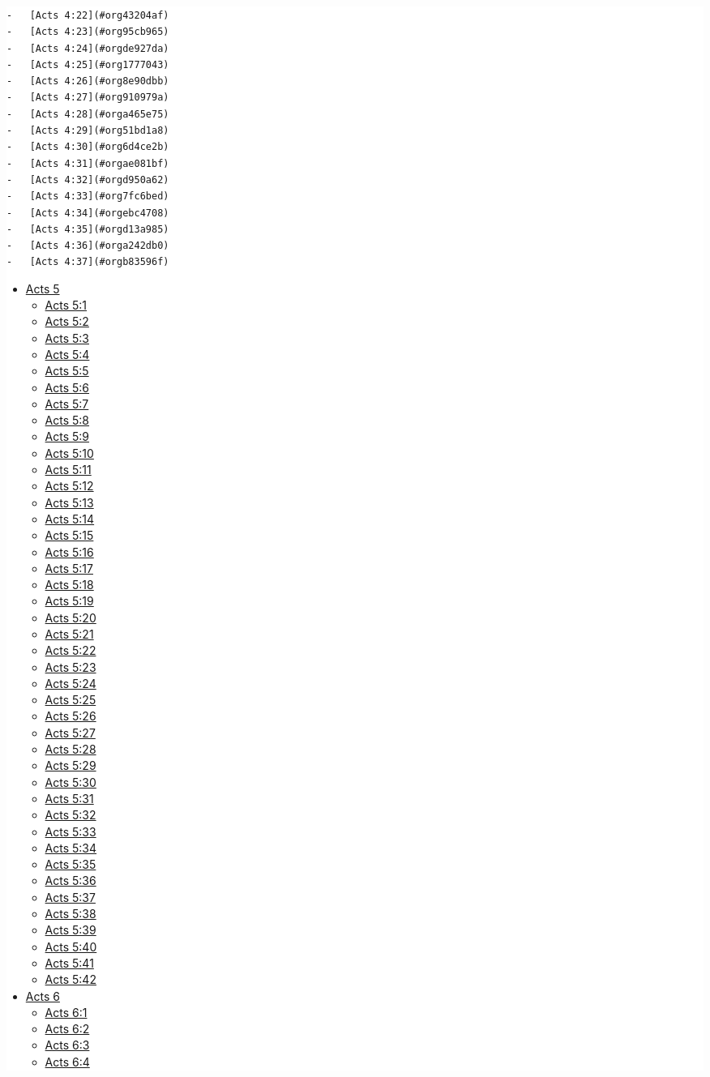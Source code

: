     -   [Acts 4:22](#org43204af)
    -   [Acts 4:23](#org95cb965)
    -   [Acts 4:24](#orgde927da)
    -   [Acts 4:25](#org1777043)
    -   [Acts 4:26](#org8e90dbb)
    -   [Acts 4:27](#org910979a)
    -   [Acts 4:28](#orga465e75)
    -   [Acts 4:29](#org51bd1a8)
    -   [Acts 4:30](#org6d4ce2b)
    -   [Acts 4:31](#orgae081bf)
    -   [Acts 4:32](#orgd950a62)
    -   [Acts 4:33](#org7fc6bed)
    -   [Acts 4:34](#orgebc4708)
    -   [Acts 4:35](#orgd13a985)
    -   [Acts 4:36](#orga242db0)
    -   [Acts 4:37](#orgb83596f)
-   [Acts 5](#orge72f74a)
    -   [Acts 5:1](#orgbf22c72)
    -   [Acts 5:2](#org93065b7)
    -   [Acts 5:3](#orgc8eac94)
    -   [Acts 5:4](#orgb75ecec)
    -   [Acts 5:5](#orgf5b1e56)
    -   [Acts 5:6](#orgd9253c1)
    -   [Acts 5:7](#org34cbb3a)
    -   [Acts 5:8](#org8dd38ba)
    -   [Acts 5:9](#orgf222fa0)
    -   [Acts 5:10](#org87dcd97)
    -   [Acts 5:11](#org6b9481b)
    -   [Acts 5:12](#org05d69bd)
    -   [Acts 5:13](#orgf19ca5d)
    -   [Acts 5:14](#orgabfc351)
    -   [Acts 5:15](#org9972ce1)
    -   [Acts 5:16](#orgdcaa71a)
    -   [Acts 5:17](#org2c8457c)
    -   [Acts 5:18](#org644044d)
    -   [Acts 5:19](#org772fd67)
    -   [Acts 5:20](#org53c010d)
    -   [Acts 5:21](#org57c2937)
    -   [Acts 5:22](#orgb975e7c)
    -   [Acts 5:23](#org73f75a5)
    -   [Acts 5:24](#org4bdb2f2)
    -   [Acts 5:25](#orgc6c9c55)
    -   [Acts 5:26](#orge777d0f)
    -   [Acts 5:27](#org27c0474)
    -   [Acts 5:28](#org64e8c65)
    -   [Acts 5:29](#org5717fee)
    -   [Acts 5:30](#org0bac354)
    -   [Acts 5:31](#org1b0202b)
    -   [Acts 5:32](#org809487d)
    -   [Acts 5:33](#org44ae39a)
    -   [Acts 5:34](#org6d60e3c)
    -   [Acts 5:35](#orga327401)
    -   [Acts 5:36](#org417ca83)
    -   [Acts 5:37](#org0bc494e)
    -   [Acts 5:38](#org747d91e)
    -   [Acts 5:39](#orgd83b660)
    -   [Acts 5:40](#orgfdc8ce8)
    -   [Acts 5:41](#org0925a33)
    -   [Acts 5:42](#org1a09a05)
-   [Acts 6](#orgc6656a1)
    -   [Acts 6:1](#orgb4218f9)
    -   [Acts 6:2](#orgda9b795)
    -   [Acts 6:3](#org87dba75)
    -   [Acts 6:4](#org3ac7ab8)